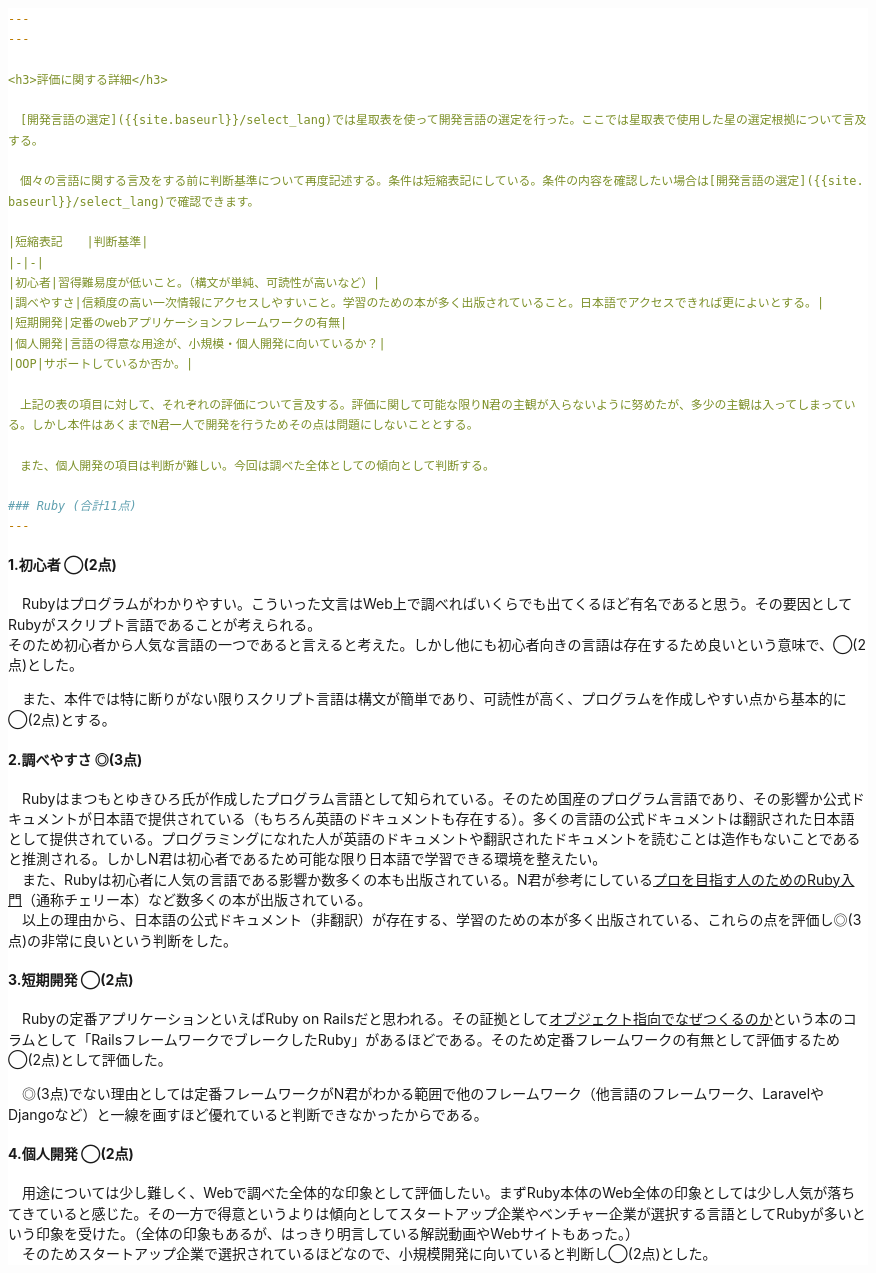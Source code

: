 ```yaml
---
---

<h3>評価に関する詳細</h3>

　[開発言語の選定]({{site.baseurl}}/select_lang)では星取表を使って開発言語の選定を行った。ここでは星取表で使用した星の選定根拠について言及する。

　個々の言語に関する言及をする前に判断基準について再度記述する。条件は短縮表記にしている。条件の内容を確認したい場合は[開発言語の選定]({{site.baseurl}}/select_lang)で確認できます。

|短縮表記　　|判断基準|
|-|-|
|初心者|習得難易度が低いこと。（構文が単純、可読性が高いなど）|
|調べやすさ|信頼度の高い一次情報にアクセスしやすいこと。学習のための本が多く出版されていること。日本語でアクセスできれば更によいとする。|
|短期開発|定番のwebアプリケーションフレームワークの有無|
|個人開発|言語の得意な用途が、小規模・個人開発に向いているか？|
|OOP|サポートしているか否か。|

　上記の表の項目に対して、それぞれの評価について言及する。評価に関して可能な限りN君の主観が入らないように努めたが、多少の主観は入ってしまっている。しかし本件はあくまでN君一人で開発を行うためその点は問題にしないこととする。

　また、個人開発の項目は判断が難しい。今回は調べた全体としての傾向として判断する。

### Ruby (合計11点)
---
```

#### 1.初心者       ◯(2点)
　Rubyはプログラムがわかりやすい。こういった文言はWeb上で調べればいくらでも出てくるほど有名であると思う。その要因としてRubyがスクリプト言語であることが考えられる。  
そのため初心者から人気な言語の一つであると言えると考えた。しかし他にも初心者向きの言語は存在するため良いという意味で、◯(2点)とした。

　また、本件では特に断りがない限りスクリプト言語は構文が簡単であり、可読性が高く、プログラムを作成しやすい点から基本的に◯(2点)とする。

#### 2.調べやすさ   ◎(3点)
　Rubyはまつもとゆきひろ氏が作成したプログラム言語として知られている。そのため国産のプログラム言語であり、その影響か公式ドキュメントが日本語で提供されている（もちろん英語のドキュメントも存在する）。多くの言語の公式ドキュメントは翻訳された日本語として提供されている。プログラミングになれた人が英語のドキュメントや翻訳されたドキュメントを読むことは造作もないことであると推測される。しかしN君は初心者であるため可能な限り日本語で学習できる環境を整えたい。  
　また、Rubyは初心者に人気の言語である影響か数多くの本も出版されている。N君が参考にしている[プロを目指す人のためのRuby入門](https://gihyo.jp/book/2017/978-4-7741-9397-7)（通称チェリー本）など数多くの本が出版されている。  
　以上の理由から、日本語の公式ドキュメント（非翻訳）が存在する、学習のための本が多く出版されている、これらの点を評価し◎(3点)の非常に良いという判断をした。

#### 3.短期開発     ◯(2点)
　Rubyの定番アプリケーションといえばRuby on Railsだと思われる。その証拠として[オブジェクト指向でなぜつくるのか](https://bookplus.nikkei.com/atcl/catalog/21/S00180/)という本のコラムとして「RailsフレームワークでブレークしたRuby」があるほどである。そのため定番フレームワークの有無として評価するため◯(2点)として評価した。

　◎(3点)でない理由としては定番フレームワークがN君がわかる範囲で他のフレームワーク（他言語のフレームワーク、LaravelやDjangoなど）と一線を画すほど優れていると判断できなかったからである。

#### 4.個人開発     ◯(2点)
　用途については少し難しく、Webで調べた全体的な印象として評価したい。まずRuby本体のWeb全体の印象としては少し人気が落ちてきていると感じた。その一方で得意というよりは傾向としてスタートアップ企業やベンチャー企業が選択する言語としてRubyが多いという印象を受けた。（全体の印象もあるが、はっきり明言している解説動画やWebサイトもあった。）  
　そのためスタートアップ企業で選択されているほどなので、小規模開発に向いていると判断し◯(2点)とした。

